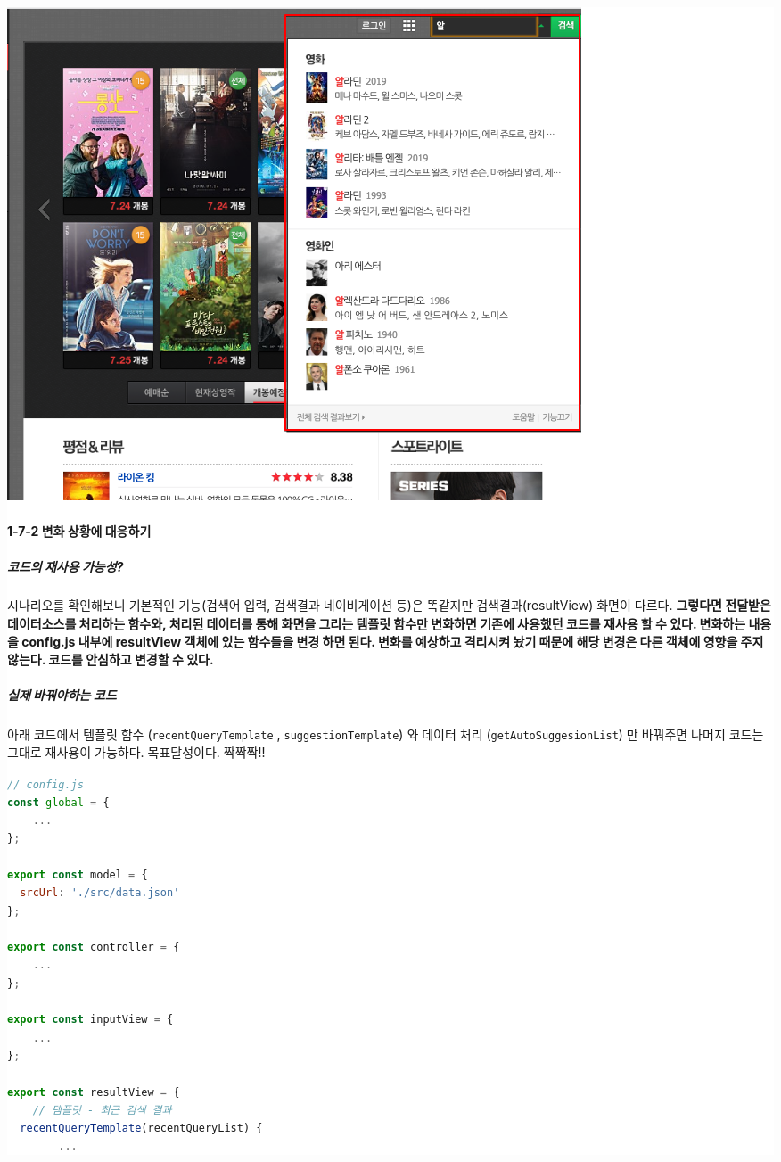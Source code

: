 ![image-20190722143311848](assets/image-20190722143311848.png)

#### 1-7-2 변화 상황에 대응하기

##### 코드의 재사용 가능성? 

시나리오를 확인해보니 기본적인 기능(검색어 입력, 검색결과 네이비게이션 등)은 똑같지만 검색결과(resultView) 화면이 다르다. **그렇다면 전달받은 데이터소스를 처리하는 함수와, 처리된 데이터를 통해 화면을 그리는 템플릿 함수만 변화하면 기존에 사용했던 코드를 재사용 할 수 있다.  변화하는 내용을  config.js 내부에 resultView 객체에 있는 함수들을 변경 하면 된다. 변화를 예상하고 격리시켜 놨기 때문에 해당 변경은 다른 객체에 영향을 주지 않는다. 코드를 안심하고 변경할 수 있다.**  

##### 실제 바꿔야하는 코드 

아래 코드에서 템플릿 함수 (`recentQueryTemplate` , `suggestionTemplate`) 와 데이터 처리 (`getAutoSuggesionList`) 만 바꿔주면 나머지 코드는 그대로 재사용이 가능하다.  목표달성이다. 짝짝짝!!

```js
// config.js
const global = {
	...
};

export const model = {
  srcUrl: './src/data.json'
};

export const controller = {
	...
};

export const inputView = {
	...
};

export const resultView = {
	// 템플릿 - 최근 검색 결과 
  recentQueryTemplate(recentQueryList) {
		...
```